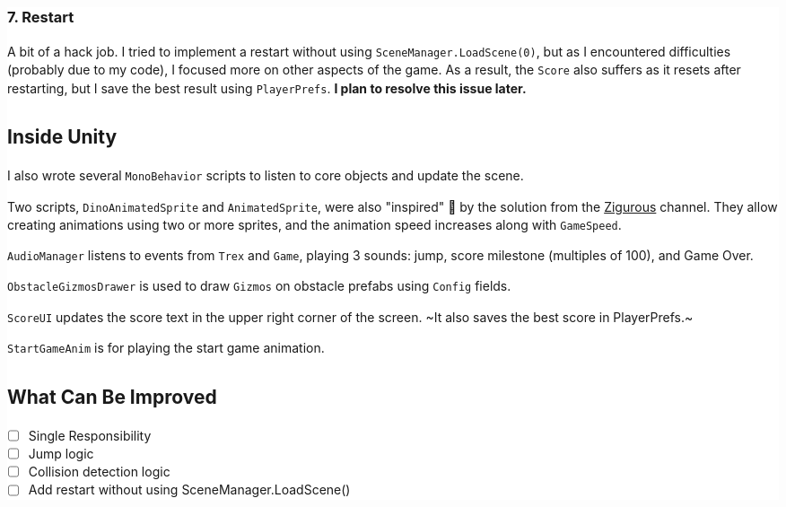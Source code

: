 ### 7. Restart
A bit of a hack job. I tried to implement a restart without using `SceneManager.LoadScene(0)`, but as I encountered difficulties (probably due to my code), I focused more on other aspects of the game. As a result, the `Score` also suffers as it resets after restarting, but I save the best result using `PlayerPrefs`. **I plan to resolve this issue later.**

## Inside Unity

I also wrote several `MonoBehavior` scripts to listen to core objects and update the scene.

Two scripts, `DinoAnimatedSprite` and `AnimatedSprite`, were also "inspired" 👹 by the solution from the [Zigurous](https://www.youtube.com/watch?v=UPvW8kYqxZk&t=2240s) channel. They allow creating animations using two or more sprites, and the animation speed increases along with `GameSpeed`.

`AudioManager` listens to events from `Trex` and `Game`, playing 3 sounds: jump, score milestone (multiples of 100), and Game Over.

`ObstacleGizmosDrawer` is used to draw `Gizmos` on obstacle prefabs using `Config` fields.

`ScoreUI` updates the score text in the upper right corner of the screen. ~It also saves the best score in PlayerPrefs.~



`StartGameAnim` is for playing the start game animation.

## What Can Be Improved

- [ ] Single Responsibility
- [ ] Jump logic
- [ ] Collision detection logic
- [ ] Add restart without using SceneManager.LoadScene()

[^1]: **Since the project is not too complex, I think it would be easier to review how I implemented each aspect of the game rather than dissecting each class separately. This is NOT a technical document, but my story of how I created this project. The scripts themselves are small and easy to understand.**
